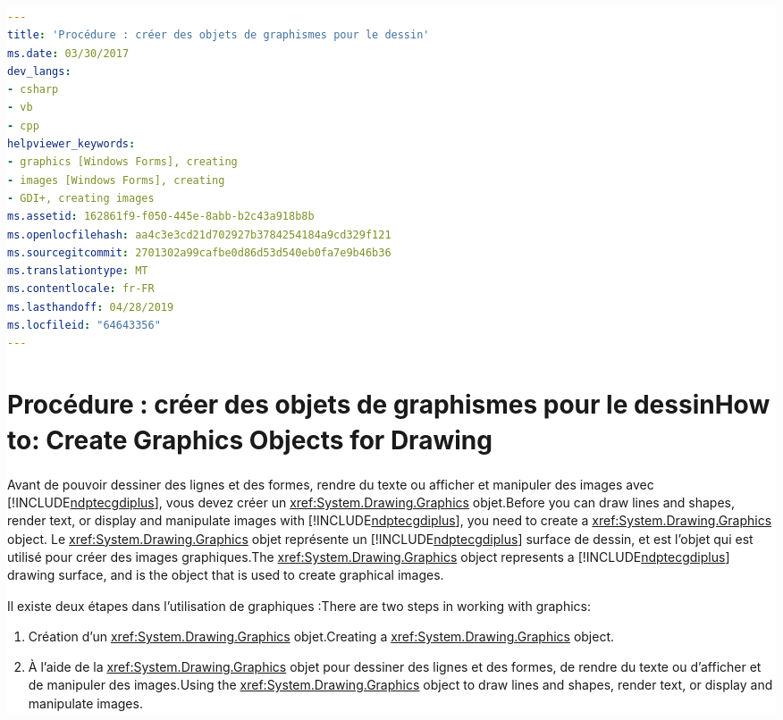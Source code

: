 ```yaml
---
title: 'Procédure : créer des objets de graphismes pour le dessin'
ms.date: 03/30/2017
dev_langs:
- csharp
- vb
- cpp
helpviewer_keywords:
- graphics [Windows Forms], creating
- images [Windows Forms], creating
- GDI+, creating images
ms.assetid: 162861f9-f050-445e-8abb-b2c43a918b8b
ms.openlocfilehash: aa4c3e3cd21d702927b3784254184a9cd329f121
ms.sourcegitcommit: 2701302a99cafbe0d86d53d540eb0fa7e9b46b36
ms.translationtype: MT
ms.contentlocale: fr-FR
ms.lasthandoff: 04/28/2019
ms.locfileid: "64643356"
---
```

# <a name="how-to-create-graphics-objects-for-drawing"></a><span data-ttu-id="9156d-102">Procédure : créer des objets de graphismes pour le dessin</span><span class="sxs-lookup"><span data-stu-id="9156d-102">How to: Create Graphics Objects for Drawing</span></span>
<span data-ttu-id="9156d-103">Avant de pouvoir dessiner des lignes et des formes, rendre du texte ou afficher et manipuler des images avec [!INCLUDE[ndptecgdiplus](../../../../includes/ndptecgdiplus-md.md)], vous devez créer un <xref:System.Drawing.Graphics> objet.</span><span class="sxs-lookup"><span data-stu-id="9156d-103">Before you can draw lines and shapes, render text, or display and manipulate images with [!INCLUDE[ndptecgdiplus](../../../../includes/ndptecgdiplus-md.md)], you need to create a <xref:System.Drawing.Graphics> object.</span></span> <span data-ttu-id="9156d-104">Le <xref:System.Drawing.Graphics> objet représente un [!INCLUDE[ndptecgdiplus](../../../../includes/ndptecgdiplus-md.md)] surface de dessin, et est l’objet qui est utilisé pour créer des images graphiques.</span><span class="sxs-lookup"><span data-stu-id="9156d-104">The <xref:System.Drawing.Graphics> object represents a [!INCLUDE[ndptecgdiplus](../../../../includes/ndptecgdiplus-md.md)] drawing surface, and is the object that is used to create graphical images.</span></span>  
  
 <span data-ttu-id="9156d-105">Il existe deux étapes dans l’utilisation de graphiques :</span><span class="sxs-lookup"><span data-stu-id="9156d-105">There are two steps in working with graphics:</span></span>  
  
1. <span data-ttu-id="9156d-106">Création d’un <xref:System.Drawing.Graphics> objet.</span><span class="sxs-lookup"><span data-stu-id="9156d-106">Creating a <xref:System.Drawing.Graphics> object.</span></span>  
  
2. <span data-ttu-id="9156d-107">À l’aide de la <xref:System.Drawing.Graphics> objet pour dessiner des lignes et des formes, de rendre du texte ou d’afficher et de manipuler des images.</span><span class="sxs-lookup"><span data-stu-id="9156d-107">Using the <xref:System.Drawing.Graphics> object to draw lines and shapes, render text, or display and manipulate images.</span></span>  
  
